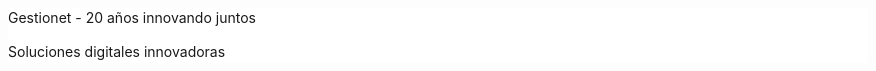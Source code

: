 










































Gestionet - 20 años innovando juntos








































Soluciones digitales innovadoras





